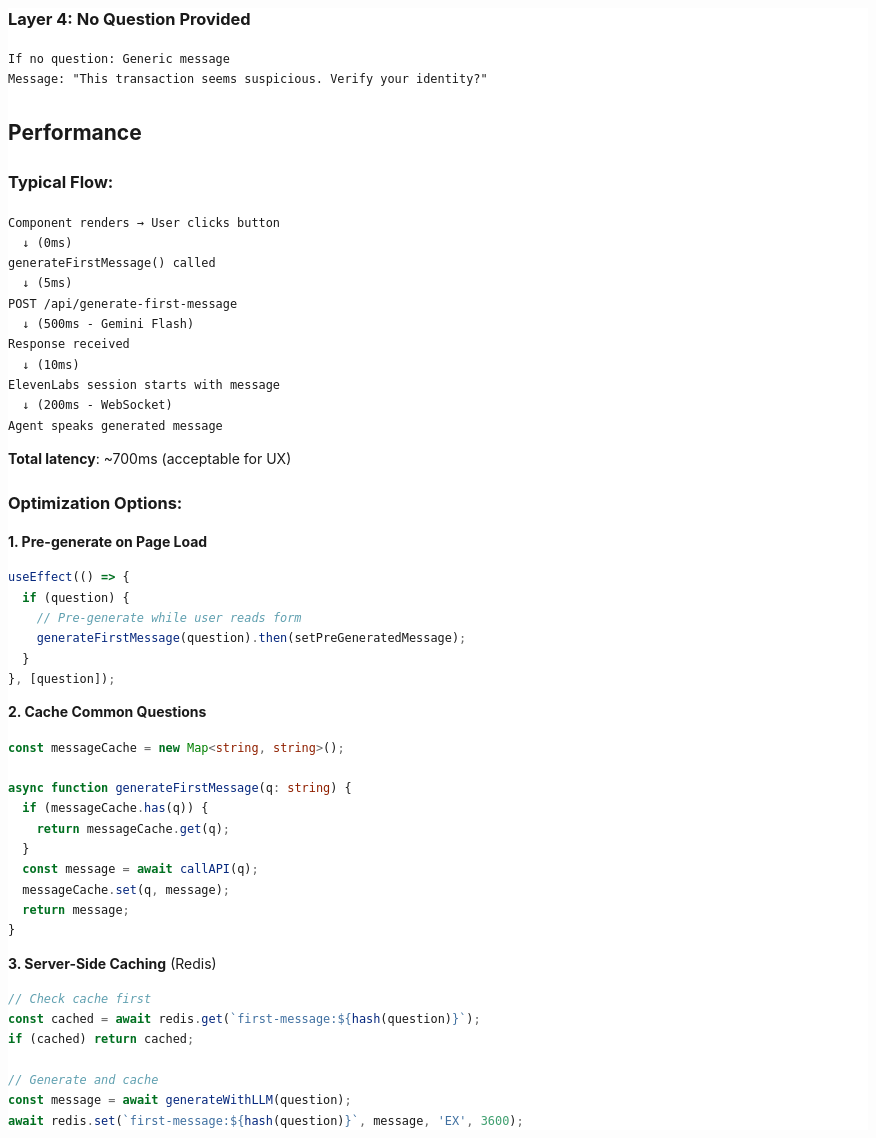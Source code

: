 ### Layer 4: No Question Provided
```
If no question: Generic message
Message: "This transaction seems suspicious. Verify your identity?"
```

## Performance

### Typical Flow:
```
Component renders → User clicks button
  ↓ (0ms)
generateFirstMessage() called
  ↓ (5ms)
POST /api/generate-first-message
  ↓ (500ms - Gemini Flash)
Response received
  ↓ (10ms)
ElevenLabs session starts with message
  ↓ (200ms - WebSocket)
Agent speaks generated message
```

**Total latency**: ~700ms (acceptable for UX)

### Optimization Options:

**1. Pre-generate on Page Load**
```typescript
useEffect(() => {
  if (question) {
    // Pre-generate while user reads form
    generateFirstMessage(question).then(setPreGeneratedMessage);
  }
}, [question]);
```

**2. Cache Common Questions**
```typescript
const messageCache = new Map<string, string>();

async function generateFirstMessage(q: string) {
  if (messageCache.has(q)) {
    return messageCache.get(q);
  }
  const message = await callAPI(q);
  messageCache.set(q, message);
  return message;
}
```

**3. Server-Side Caching** (Redis)
```typescript
// Check cache first
const cached = await redis.get(`first-message:${hash(question)}`);
if (cached) return cached;

// Generate and cache
const message = await generateWithLLM(question);
await redis.set(`first-message:${hash(question)}`, message, 'EX', 3600);
```
